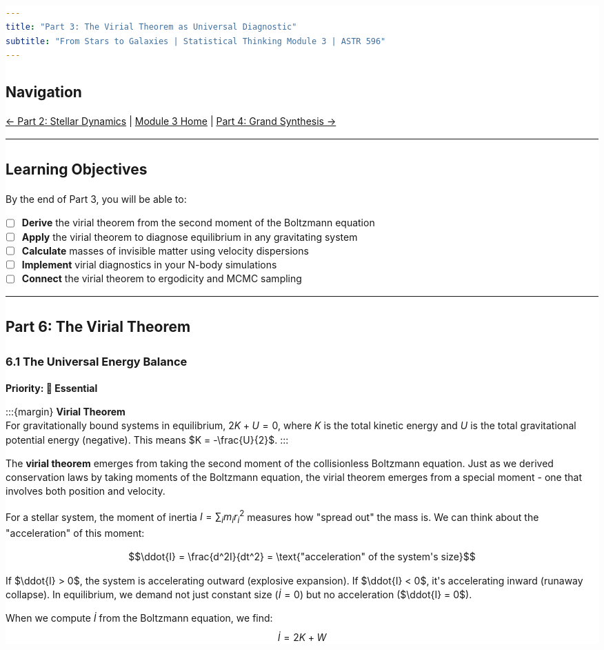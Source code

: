 ```yaml
---
title: "Part 3: The Virial Theorem as Universal Diagnostic"
subtitle: "From Stars to Galaxies | Statistical Thinking Module 3 | ASTR 596"
---
```


## Navigation

[← Part 2: Stellar Dynamics](./02-stellar-dynamics.md) | [Module 3 Home](./00-overview.md) | [Part 4: Grand Synthesis →](./04-grand-synthesis.md)

---

## Learning Objectives

By the end of Part 3, you will be able to:

- [ ] **Derive** the virial theorem from the second moment of the Boltzmann equation
- [ ] **Apply** the virial theorem to diagnose equilibrium in any gravitating system
- [ ] **Calculate** masses of invisible matter using velocity dispersions
- [ ] **Implement** virial diagnostics in your N-body simulations
- [ ] **Connect** the virial theorem to ergodicity and MCMC sampling

---

## Part 6: The Virial Theorem

### 6.1 The Universal Energy Balance

**Priority: 🔴 Essential**

:::{margin}
**Virial Theorem**  
For gravitationally bound systems in equilibrium, $2K + U = 0$, where $K$ is the total kinetic energy and $U$ is the total gravitational potential energy (negative). This means $K = -\frac{U}{2}$.
:::

The **virial theorem** emerges from taking the second moment of the collisionless Boltzmann equation. Just as we derived conservation laws by taking moments of the Boltzmann equation, the virial theorem emerges from a special moment - one that involves both position and velocity.

For a stellar system, the moment of inertia $I = \sum_i m_i r_i^2$ measures how "spread out" the mass is. We can think about the "acceleration" of this moment:

$$\ddot{I} = \frac{d^2I}{dt^2} = \text{"acceleration" of the system's size}$$

If $\ddot{I} > 0$, the system is accelerating outward (explosive expansion). If $\ddot{I} < 0$, it's accelerating inward (runaway collapse). In equilibrium, we demand not just constant size ($\dot{I} = 0$) but no acceleration ($\ddot{I} = 0$).

When we compute $\dot{I}$ from the Boltzmann equation, we find:
$$\dot{I} = 2K + W$$
